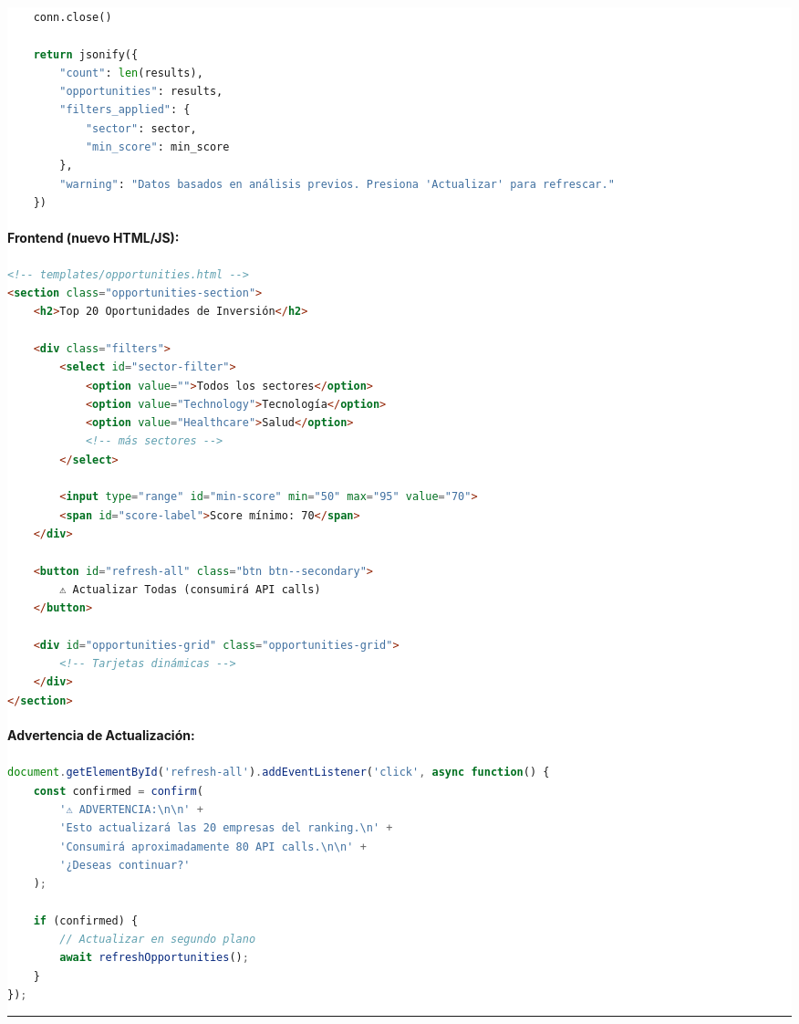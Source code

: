 ```python
    conn.close()

    return jsonify({
        "count": len(results),
        "opportunities": results,
        "filters_applied": {
            "sector": sector,
            "min_score": min_score
        },
        "warning": "Datos basados en análisis previos. Presiona 'Actualizar' para refrescar."
    })
```

#### **Frontend (nuevo HTML/JS):**

```html
<!-- templates/opportunities.html -->
<section class="opportunities-section">
    <h2>Top 20 Oportunidades de Inversión</h2>

    <div class="filters">
        <select id="sector-filter">
            <option value="">Todos los sectores</option>
            <option value="Technology">Tecnología</option>
            <option value="Healthcare">Salud</option>
            <!-- más sectores -->
        </select>

        <input type="range" id="min-score" min="50" max="95" value="70">
        <span id="score-label">Score mínimo: 70</span>
    </div>

    <button id="refresh-all" class="btn btn--secondary">
        ⚠️ Actualizar Todas (consumirá API calls)
    </button>

    <div id="opportunities-grid" class="opportunities-grid">
        <!-- Tarjetas dinámicas -->
    </div>
</section>
```

#### **Advertencia de Actualización:**

```javascript
document.getElementById('refresh-all').addEventListener('click', async function() {
    const confirmed = confirm(
        '⚠️ ADVERTENCIA:\n\n' +
        'Esto actualizará las 20 empresas del ranking.\n' +
        'Consumirá aproximadamente 80 API calls.\n\n' +
        '¿Deseas continuar?'
    );

    if (confirmed) {
        // Actualizar en segundo plano
        await refreshOpportunities();
    }
});
```

---
